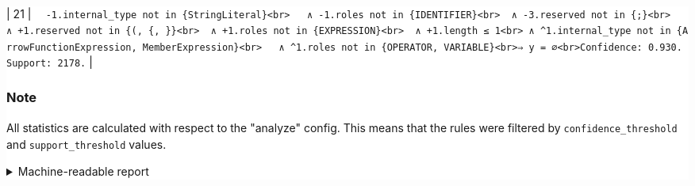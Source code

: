 | 21 | `  -1.internal_type not in {StringLiteral}<br>	∧ -1.roles not in {IDENTIFIER}<br>	∧ -3.reserved not in {;}<br>	∧ +1.reserved not in {(, {, }}<br>	∧ +1.roles not in {EXPRESSION}<br>	∧ +1.length ≤ 1<br>	∧ ^1.internal_type not in {ArrowFunctionExpression, MemberExpression}<br>	∧ ^1.roles not in {OPERATOR, VARIABLE}<br>⇒ y = ∅<br>Confidence: 0.930. Support: 2178.` |

### Note
All statistics are calculated with respect to the "analyze" config. This means that the rules were filtered by
`confidence_threshold` and `support_threshold` values.

<details><summary>Machine-readable report</summary></details>
